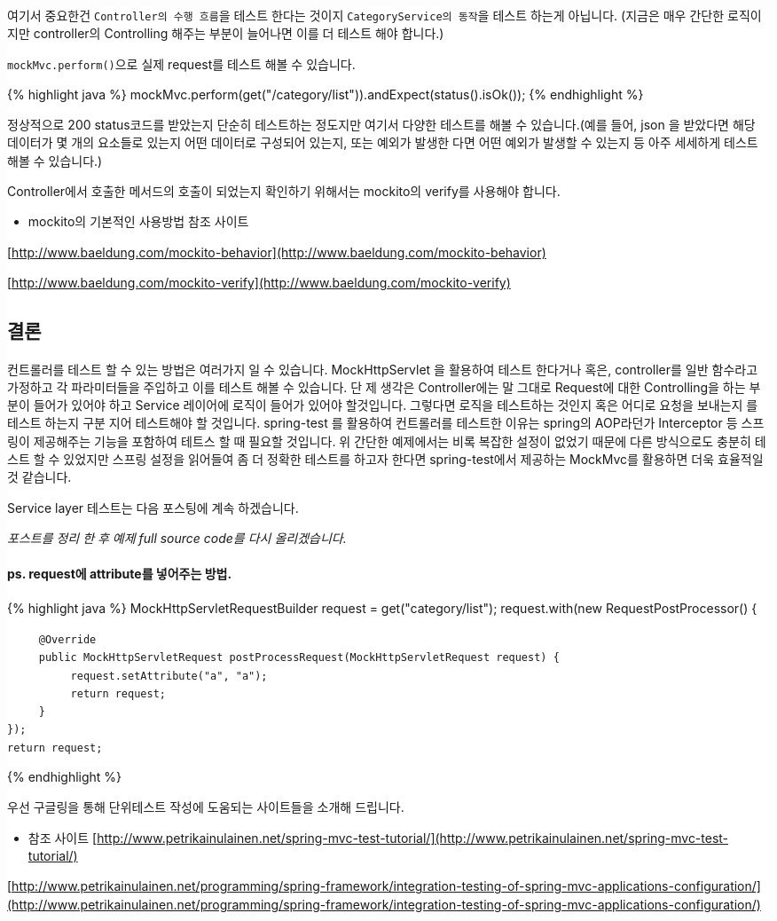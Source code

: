 여기서 중요한건 `Controller의 수행 흐름`을 테스트 한다는 것이지 `CategoryService의 동작`을 테스트 하는게 아닙니다.
(지금은 매우 간단한 로직이지만 controller의 Controlling 해주는 부분이 늘어나면 이를 더 테스트 해야 합니다.)

`mockMvc.perform()`으로 실제 request를 테스트 해볼 수 있습니다.

{% highlight java %}
          mockMvc.perform(get("/category/list")).andExpect(status().isOk());
{% endhighlight %}

정상적으로 200 status코드를 받았는지 단순히 테스트하는 정도지만 여기서 다양한 테스트를 해볼 수 있습니다.(예를 들어, json 을 받았다면 해당 데이터가 몇 개의 요소들로 있는지 어떤 데이터로 구성되어 있는지, 또는 예외가 발생한 다면 어떤 예외가 발생할 수 있는지 등 아주 세세하게 테스트 해볼 수 있습니다.)

Controller에서 호출한 메서드의 호출이 되었는지 확인하기 위해서는 mockito의 verify를 사용해야 합니다.


* mockito의 기본적인 사용방법 참조 사이트 

[http://www.baeldung.com/mockito-behavior](http://www.baeldung.com/mockito-behavior)

[http://www.baeldung.com/mockito-verify](http://www.baeldung.com/mockito-verify)

## 결론

컨트롤러를 테스트 할 수 있는 방법은 여러가지 일 수 있습니다. MockHttpServlet 을 활용하여 테스트 한다거나 혹은, controller를 일반 함수라고 가정하고 각 파라미터들을 주입하고 이를 테스트 해볼 수 있습니다. 단 제 생각은 Controller에는 말 그대로 Request에 대한 Controlling을 하는 부분이 들어가 있어야 하고 Service 레이어에 로직이 들어가 있어야 할것입니다. 그렇다면 로직을 테스트하는 것인지 혹은 어디로 요청을 보내는지 를 테스트 하는지 구분 지어 테스트해야 할 것입니다. spring-test 를 활용하여 컨트롤러를 테스트한 이유는 spring의 AOP라던가 Interceptor 등 스프링이 제공해주는 기능을 포함하여 테트스 할 때 필요할 것입니다. 위 간단한 예제에서는 비록 복잡한 설정이 없었기 때문에 다른 방식으로도 충분히 테스트 할 수 있었지만 스프링 설정을 읽어들여 좀 더 정확한 테스트를 하고자 한다면 spring-test에서 제공하는 MockMvc를 활용하면 더욱 효율적일 것 같습니다.

Service layer 테스트는 다음 포스팅에 계속 하겠습니다. 

*포스트를 정리 한 후 예제 full source code를 다시 올리겠습니다.*

#### ps. request에 attribute를 넣어주는 방법.

{% highlight java %}
   MockHttpServletRequestBuilder request = get("category/list");
    request.with(new RequestPostProcessor() {

         @Override
         public MockHttpServletRequest postProcessRequest(MockHttpServletRequest request) {
              request.setAttribute("a", "a");
              return request;
         }
    });
    return request;
{% endhighlight %}

우선 구글링을 통해 단위테스트 작성에 도움되는 사이트들을 소개해 드립니다.

* 참조 사이트
[http://www.petrikainulainen.net/spring-mvc-test-tutorial/](http://www.petrikainulainen.net/spring-mvc-test-tutorial/)

[http://www.petrikainulainen.net/programming/spring-framework/integration-testing-of-spring-mvc-applications-configuration/](http://www.petrikainulainen.net/programming/spring-framework/integration-testing-of-spring-mvc-applications-configuration/)
